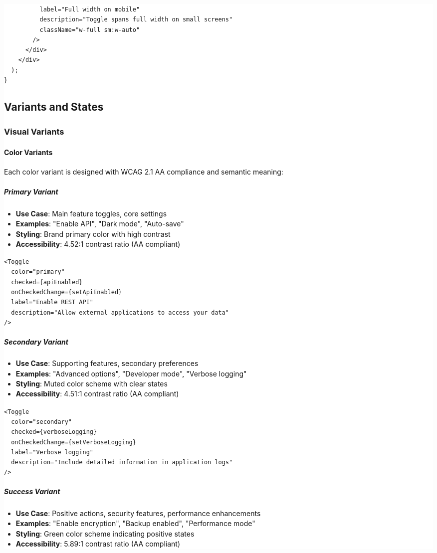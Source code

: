 ```tsx
          label="Full width on mobile"
          description="Toggle spans full width on small screens"
          className="w-full sm:w-auto"
        />
      </div>
    </div>
  );
}
```

## Variants and States

### Visual Variants

#### Color Variants

Each color variant is designed with WCAG 2.1 AA compliance and semantic meaning:

##### Primary Variant
- **Use Case**: Main feature toggles, core settings
- **Examples**: "Enable API", "Dark mode", "Auto-save"
- **Styling**: Brand primary color with high contrast
- **Accessibility**: 4.52:1 contrast ratio (AA compliant)

```tsx
<Toggle
  color="primary"
  checked={apiEnabled}
  onCheckedChange={setApiEnabled}
  label="Enable REST API"
  description="Allow external applications to access your data"
/>
```

##### Secondary Variant
- **Use Case**: Supporting features, secondary preferences
- **Examples**: "Advanced options", "Developer mode", "Verbose logging"
- **Styling**: Muted color scheme with clear states
- **Accessibility**: 4.51:1 contrast ratio (AA compliant)

```tsx
<Toggle
  color="secondary"
  checked={verboseLogging}
  onCheckedChange={setVerboseLogging}
  label="Verbose logging"
  description="Include detailed information in application logs"
/>
```

##### Success Variant
- **Use Case**: Positive actions, security features, performance enhancements
- **Examples**: "Enable encryption", "Backup enabled", "Performance mode"
- **Styling**: Green color scheme indicating positive states
- **Accessibility**: 5.89:1 contrast ratio (AA compliant)
